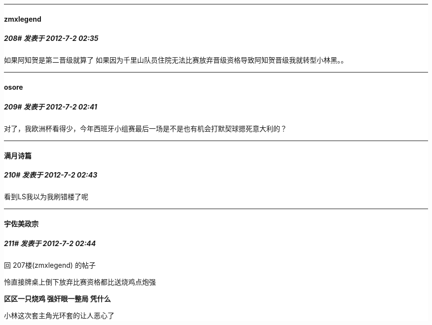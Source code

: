 





*****

####  zmxlegend  
##### 208#       发表于 2012-7-2 02:35




如果阿知贺是第二晋级就算了
如果因为千里山队员住院无法比赛放弃晋级资格导致阿知贺晋级我就转型小林黑。。







*****

####  osore  
##### 209#       发表于 2012-7-2 02:41




对了，我欧洲杯看得少，今年西班牙小组赛最后一场是不是也有机会打默契球摁死意大利的？







*****

####  满月诗篇  
##### 210#       发表于 2012-7-2 02:43




看到LS我以为我刷错楼了呢







*****

####  宇佐美政宗  
##### 211#       发表于 2012-7-2 02:44

回 207楼(zmxlegend) 的帖子



怜直接牌桌上倒下放弃比赛资格都比送烧鸡点炮强

<strong>区区一只烧鸡 强奸眼一整局 凭什么</strong>

小林这次套主角光环套的让人恶心了

